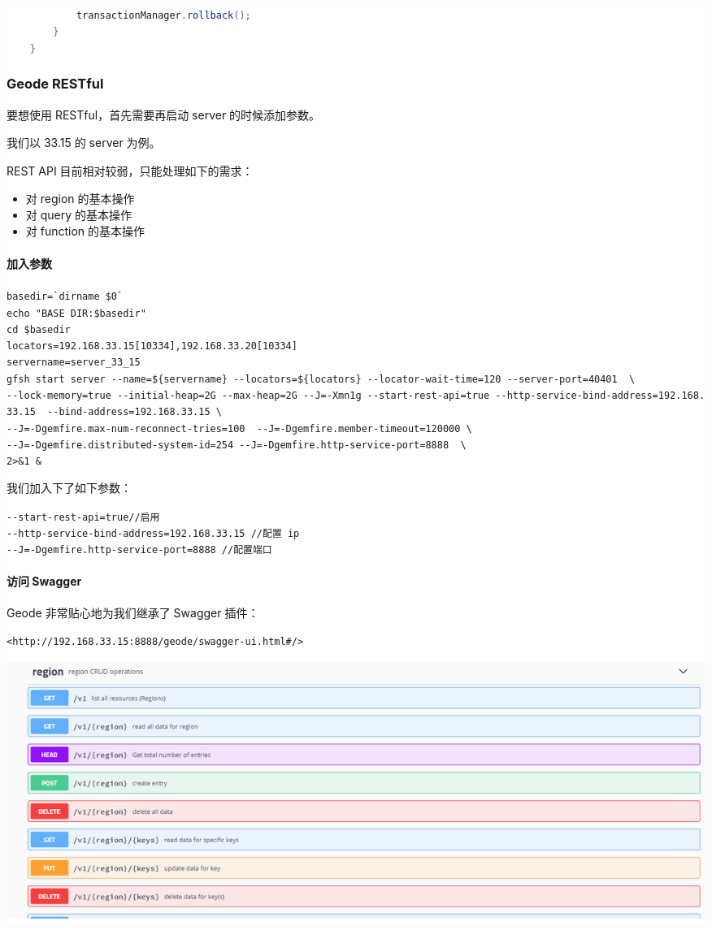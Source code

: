 ```java
            transactionManager.rollback();
        }
    }
```

### Geode RESTful

要想使用 RESTful，首先需要再启动 server 的时候添加参数。

我们以 33.15 的 server 为例。

REST API 目前相对较弱，只能处理如下的需求：

- 对 region 的基本操作
- 对 query 的基本操作
- 对 function 的基本操作

#### 加入参数

```plaintext
basedir=`dirname $0`
echo "BASE DIR:$basedir"
cd $basedir
locators=192.168.33.15[10334],192.168.33.20[10334]
servername=server_33_15
gfsh start server --name=${servername} --locators=${locators} --locator-wait-time=120 --server-port=40401  \
--lock-memory=true --initial-heap=2G --max-heap=2G --J=-Xmn1g --start-rest-api=true --http-service-bind-address=192.168.33.15  --bind-address=192.168.33.15 \
--J=-Dgemfire.max-num-reconnect-tries=100  --J=-Dgemfire.member-timeout=120000 \
--J=-Dgemfire.distributed-system-id=254 --J=-Dgemfire.http-service-port=8888  \
2>&1 &
```

我们加入下了如下参数：

```plaintext
--start-rest-api=true//启用 
--http-service-bind-address=192.168.33.15 //配置 ip 
--J=-Dgemfire.http-service-port=8888 //配置端口
```

#### 访问 Swagger

Geode 非常贴心地为我们继承了 Swagger 插件：

```plaintext
<http://192.168.33.15:8888/geode/swagger-ui.html#/> 
```

![在这里插入图片描述](../assets/46f3fd60-1688-11ea-988c-fdda706d8b74.png)
